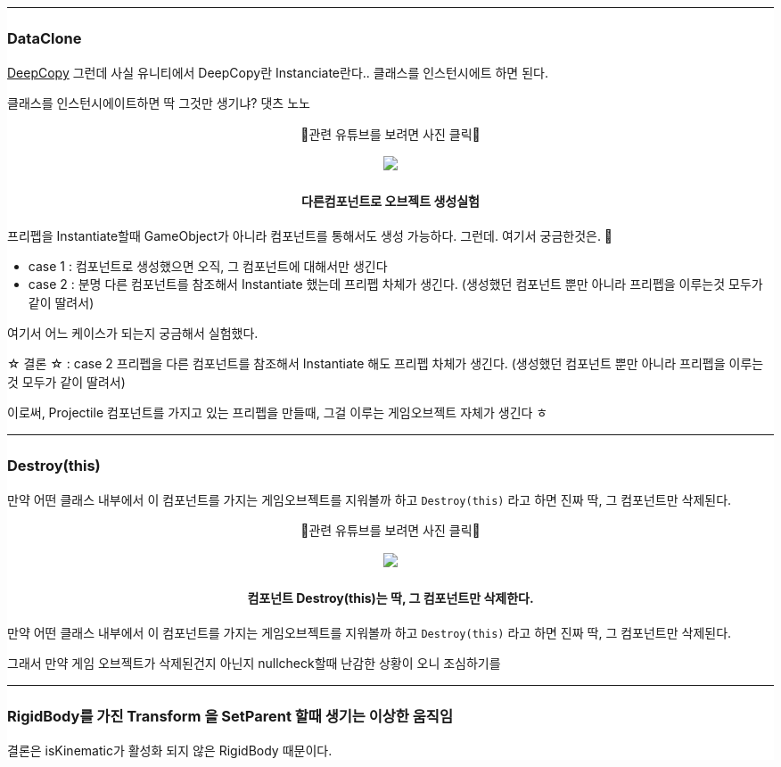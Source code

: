 ------------------------------------------------------------------------

### DataClone

[DeepCopy](https://zzang9ha.tistory.com/372)
그런데 사실 유니티에서 DeepCopy란 Instanciate란다..
클래스를 인스턴시에트 하면 된다.

클래스를 인스턴시에이트하면 딱 그것만 생기냐? 댓츠 노노

<div align="center">
	<p>🔻관련 유튜브를 보려면 사진 클릭🔻<p>
	<a href="https://www.youtube.com/watch?v=tyjmddv4f0I"><img style="cursor: pointer;" src="https://img.youtube.com/vi/tyjmddv4f0I/maxresdefault.jpg" width=625px></a>
	<h4>다른컴포넌트로 오브젝트 생성실험</h4>
</div>

프리펩을 Instantiate할때 
GameObject가 아니라 컴포넌트를 통해서도 생성 가능하다.
그런데. 여기서 궁금한것은. 🤔
- case 1 : 컴포넌트로 생성했으면 오직, 그 컴포넌트에 대해서만 생긴다
- case 2 : 분명 다른 컴포넌트를 참조해서 Instantiate 했는데 프리펩 차체가 생긴다. (생성했던 컴포넌트 뿐만 아니라 프리펩을 이루는것 모두가 같이 딸려서)

여기서 어느 케이스가 되는지 궁금해서 실험했다.

☆ 결론 ☆ : case 2
프리펩을 다른 컴포넌트를 참조해서 Instantiate 해도 
프리펩 차체가 생긴다. (생성했던 컴포넌트 뿐만 아니라 프리펩을 이루는것 모두가 같이 딸려서)

이로써, Projectile 컴포넌트를 가지고 있는 프리펩을 만들때, 그걸 이루는 게임오브젝트 자체가 생긴다 ㅎ

------------------------------------------------------------------------

### Destroy(this)

만약 어떤 클래스 내부에서
이 컴포넌트를 가지는 게임오브젝트를 지워볼까 하고 `Destroy(this)` 라고 하면 
진짜 딱, 그 컴포넌트만 삭제된다.

<div align="center">
	<p>🔻관련 유튜브를 보려면 사진 클릭🔻<p>
	<a href="https://www.youtube.com/watch?v=CbTzF9uODp4"><img style="cursor: pointer;" src="https://img.youtube.com/vi/CbTzF9uODp4/maxresdefault.jpg" width=625px></a>
	<h4>컴포넌트 Destroy(this)는 딱, 그 컴포넌트만 삭제한다.</h4>
</div>

만약 어떤 클래스 내부에서
이 컴포넌트를 가지는 게임오브젝트를 지워볼까 하고 `Destroy(this)` 라고 하면 
진짜 딱, 그 컴포넌트만 삭제된다.

그래서 만약 게임 오브젝트가 삭제된건지 아닌지 
nullcheck할때 난감한 상황이 오니 조심하기를

------------------------------------------------------------------------

### RigidBody를 가진 Transform 을 SetParent 할때 생기는 이상한 움직임
결론은 isKinematic가 활성화 되지 않은 RigidBody 때문이다.
